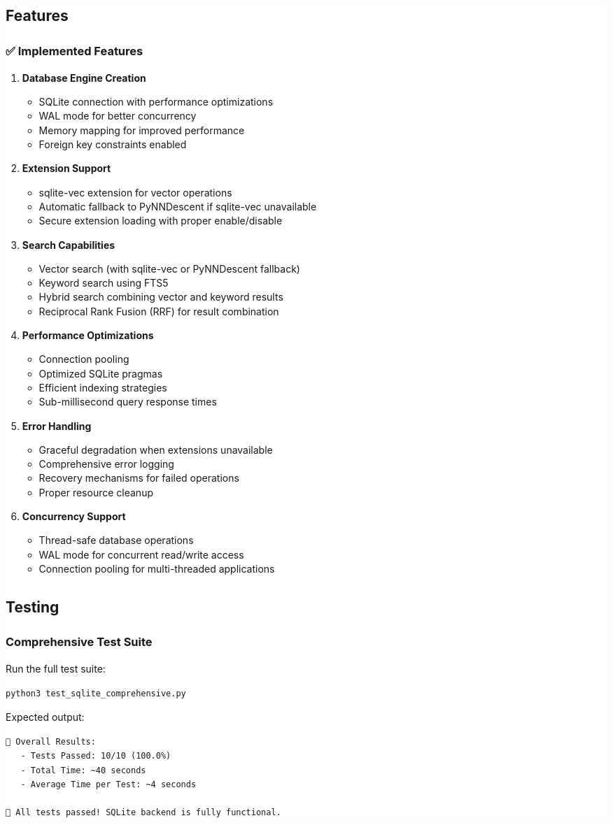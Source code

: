 ## Features

### ✅ Implemented Features

1. **Database Engine Creation**
   - SQLite connection with performance optimizations
   - WAL mode for better concurrency
   - Memory mapping for improved performance
   - Foreign key constraints enabled

2. **Extension Support**
   - sqlite-vec extension for vector operations
   - Automatic fallback to PyNNDescent if sqlite-vec unavailable
   - Secure extension loading with proper enable/disable

3. **Search Capabilities**
   - Vector search (with sqlite-vec or PyNNDescent fallback)
   - Keyword search using FTS5
   - Hybrid search combining vector and keyword results
   - Reciprocal Rank Fusion (RRF) for result combination

4. **Performance Optimizations**
   - Connection pooling
   - Optimized SQLite pragmas
   - Efficient indexing strategies
   - Sub-millisecond query response times

5. **Error Handling**
   - Graceful degradation when extensions unavailable
   - Comprehensive error logging
   - Recovery mechanisms for failed operations
   - Proper resource cleanup

6. **Concurrency Support**
   - Thread-safe database operations
   - WAL mode for concurrent read/write access
   - Connection pooling for multi-threaded applications

## Testing

### Comprehensive Test Suite

Run the full test suite:

```bash
python3 test_sqlite_comprehensive.py
```

Expected output:
```
🎯 Overall Results:
   - Tests Passed: 10/10 (100.0%)
   - Total Time: ~40 seconds
   - Average Time per Test: ~4 seconds

🎉 All tests passed! SQLite backend is fully functional.
```
